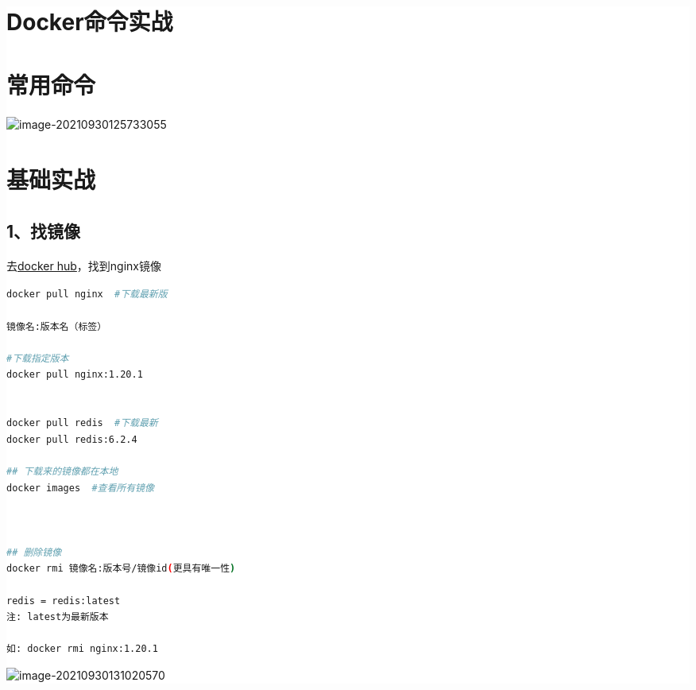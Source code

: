 




# Docker命令实战

# 常用命令 

![image-20210930125733055](https://gitee.com/zouyu0310/images/raw/master/img/20210930125733.png)







# 基础实战

## 1、找镜像

去[docker hub](http://hub.docker.com)，找到nginx镜像

```bash
docker pull nginx  #下载最新版

镜像名:版本名（标签）

#下载指定版本
docker pull nginx:1.20.1


docker pull redis  #下载最新
docker pull redis:6.2.4

## 下载来的镜像都在本地
docker images  #查看所有镜像



## 删除镜像
docker rmi 镜像名:版本号/镜像id(更具有唯一性)

redis = redis:latest
注: latest为最新版本

如: docker rmi nginx:1.20.1
```



![image-20210930131020570](https://gitee.com/zouyu0310/images/raw/master/img/20210930131020.png)

